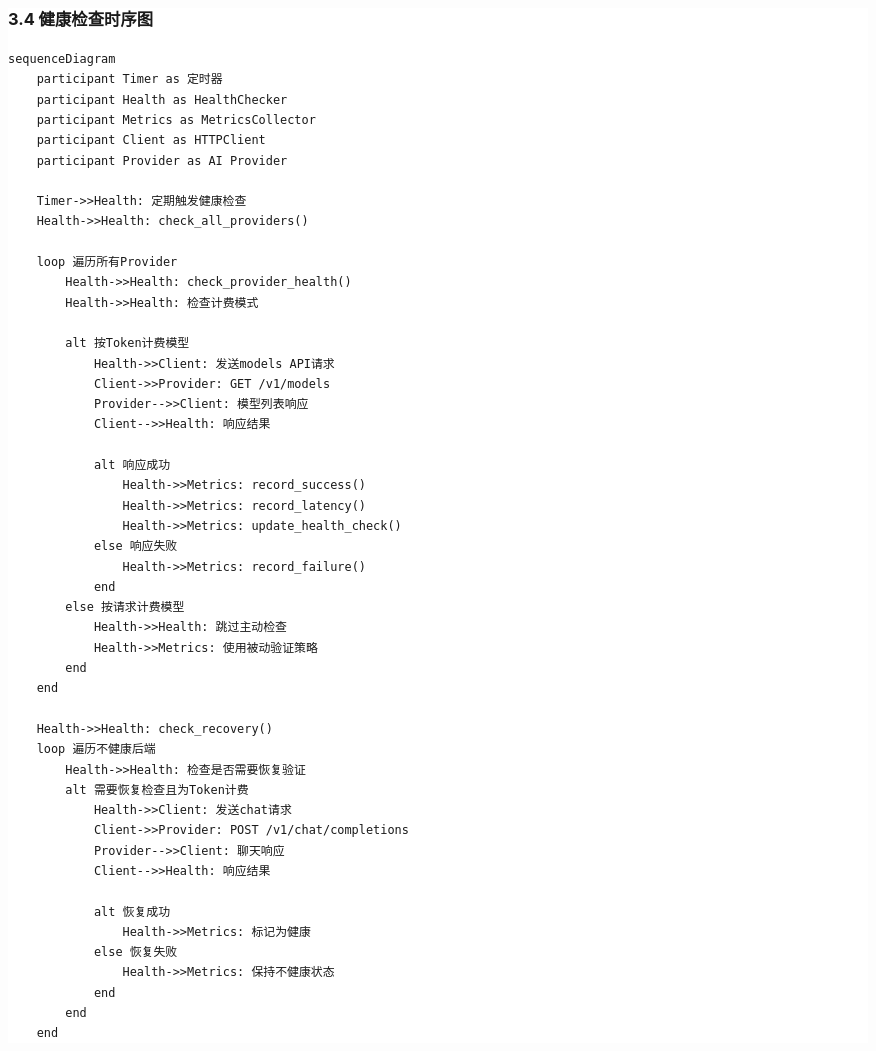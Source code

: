 ### 3.4 健康检查时序图

```mermaid
sequenceDiagram
    participant Timer as 定时器
    participant Health as HealthChecker
    participant Metrics as MetricsCollector
    participant Client as HTTPClient
    participant Provider as AI Provider

    Timer->>Health: 定期触发健康检查
    Health->>Health: check_all_providers()

    loop 遍历所有Provider
        Health->>Health: check_provider_health()
        Health->>Health: 检查计费模式

        alt 按Token计费模型
            Health->>Client: 发送models API请求
            Client->>Provider: GET /v1/models
            Provider-->>Client: 模型列表响应
            Client-->>Health: 响应结果

            alt 响应成功
                Health->>Metrics: record_success()
                Health->>Metrics: record_latency()
                Health->>Metrics: update_health_check()
            else 响应失败
                Health->>Metrics: record_failure()
            end
        else 按请求计费模型
            Health->>Health: 跳过主动检查
            Health->>Metrics: 使用被动验证策略
        end
    end

    Health->>Health: check_recovery()
    loop 遍历不健康后端
        Health->>Health: 检查是否需要恢复验证
        alt 需要恢复检查且为Token计费
            Health->>Client: 发送chat请求
            Client->>Provider: POST /v1/chat/completions
            Provider-->>Client: 聊天响应
            Client-->>Health: 响应结果

            alt 恢复成功
                Health->>Metrics: 标记为健康
            else 恢复失败
                Health->>Metrics: 保持不健康状态
            end
        end
    end
```
